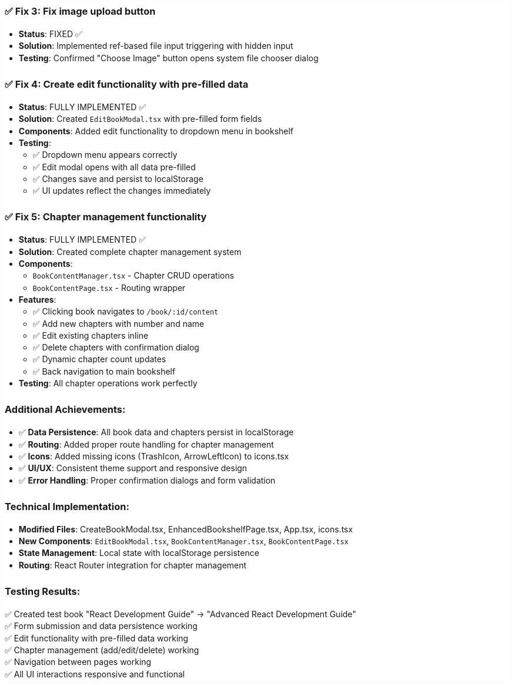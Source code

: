 ### ✅ **Fix 3: Fix image upload button**
- **Status**: FIXED ✅
- **Solution**: Implemented ref-based file input triggering with hidden input
- **Testing**: Confirmed "Choose Image" button opens system file chooser dialog

### ✅ **Fix 4: Create edit functionality with pre-filled data**
- **Status**: FULLY IMPLEMENTED ✅
- **Solution**: Created `EditBookModal.tsx` with pre-filled form fields
- **Components**: Added edit functionality to dropdown menu in bookshelf
- **Testing**: 
  - ✅ Dropdown menu appears correctly
  - ✅ Edit modal opens with all data pre-filled
  - ✅ Changes save and persist to localStorage
  - ✅ UI updates reflect the changes immediately

### ✅ **Fix 5: Chapter management functionality**
- **Status**: FULLY IMPLEMENTED ✅
- **Solution**: Created complete chapter management system
- **Components**: 
  - `BookContentManager.tsx` - Chapter CRUD operations
  - `BookContentPage.tsx` - Routing wrapper
- **Features**:
  - ✅ Clicking book navigates to `/book/:id/content`
  - ✅ Add new chapters with number and name
  - ✅ Edit existing chapters inline
  - ✅ Delete chapters with confirmation dialog
  - ✅ Dynamic chapter count updates
  - ✅ Back navigation to main bookshelf
- **Testing**: All chapter operations work perfectly

### **Additional Achievements**:
- ✅ **Data Persistence**: All book data and chapters persist in localStorage
- ✅ **Routing**: Added proper route handling for chapter management
- ✅ **Icons**: Added missing icons (TrashIcon, ArrowLeftIcon) to icons.tsx
- ✅ **UI/UX**: Consistent theme support and responsive design
- ✅ **Error Handling**: Proper confirmation dialogs and form validation

### **Technical Implementation**:
- **Modified Files**: CreateBookModal.tsx, EnhancedBookshelfPage.tsx, App.tsx, icons.tsx
- **New Components**: `EditBookModal.tsx`, `BookContentManager.tsx`, `BookContentPage.tsx`
- **State Management**: Local state with localStorage persistence
- **Routing**: React Router integration for chapter management

### **Testing Results**:
✅ Created test book "React Development Guide" → "Advanced React Development Guide"  
✅ Form submission and data persistence working  
✅ Edit functionality with pre-filled data working  
✅ Chapter management (add/edit/delete) working  
✅ Navigation between pages working  
✅ All UI interactions responsive and functional  
